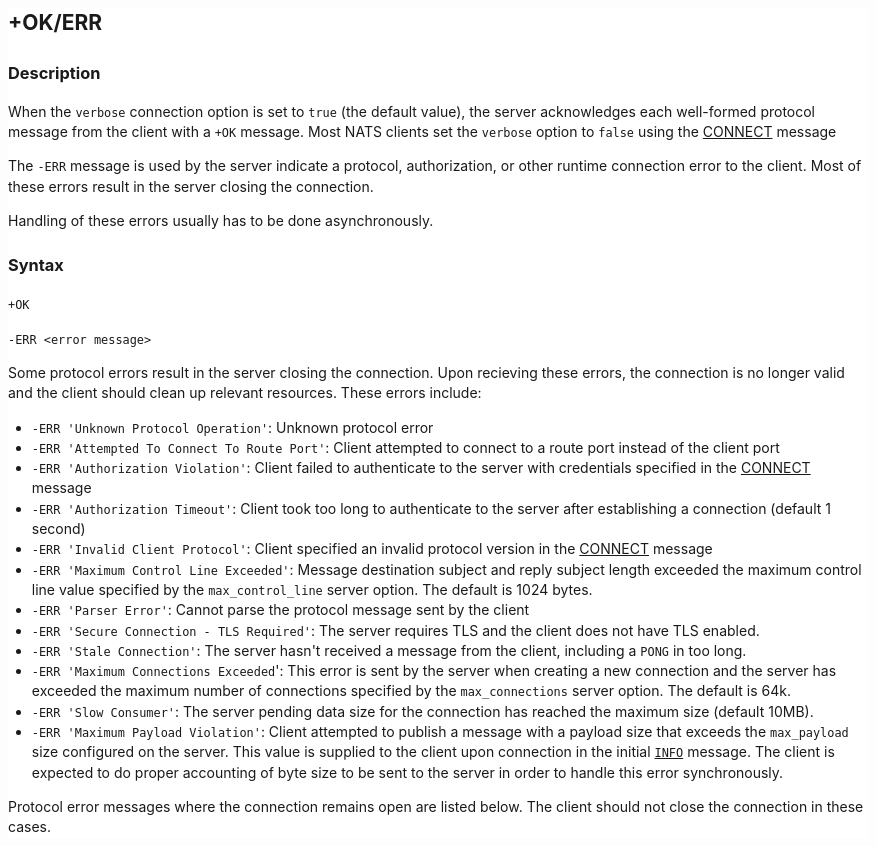 ## +OK/ERR

### Description

When the `verbose` connection option is set to `true` \(the default value\), the server acknowledges each well-formed protocol message from the client with a `+OK` message. Most NATS clients set the `verbose` option to `false` using the [CONNECT](nats-protocol.md#CONNECT) message

The `-ERR` message is used by the server indicate a protocol, authorization, or other runtime connection error to the client. Most of these errors result in the server closing the connection.

Handling of these errors usually has to be done asynchronously.

### Syntax

`+OK`

`-ERR <error message>`

Some protocol errors result in the server closing the connection. Upon recieving these errors, the connection is no longer valid and the client should clean up relevant resources. These errors include:

* `-ERR 'Unknown Protocol Operation'`: Unknown protocol error
* `-ERR 'Attempted To Connect To Route Port'`: Client attempted to connect to a route port instead of the client port
* `-ERR 'Authorization Violation'`: Client failed to authenticate to the server with credentials specified in the [CONNECT](nats-protocol.md#CONNECT) message
* `-ERR 'Authorization Timeout'`: Client took too long to authenticate to the server after establishing a connection \(default 1 second\)
* `-ERR 'Invalid Client Protocol'`: Client specified an invalid protocol version in the [CONNECT](nats-protocol.md#CONNECT) message
* `-ERR 'Maximum Control Line Exceeded'`: Message destination subject and reply subject length exceeded the maximum control line value specified by the `max_control_line` server option.  The default is 1024 bytes.
* `-ERR 'Parser Error'`: Cannot parse the protocol message sent by the client
* `-ERR 'Secure Connection - TLS Required'`:  The server requires TLS and the client does not have TLS enabled.
* `-ERR 'Stale Connection'`: The server hasn't received a message from the client, including a `PONG` in too long.
* `-ERR 'Maximum Connections Exceeded`': This error is sent by the server when creating a new connection and the server has exceeded the maximum number of connections specified by the `max_connections` server option.  The default is 64k.
* `-ERR 'Slow Consumer'`: The server pending data size for the connection has reached the maximum size \(default 10MB\).
* `-ERR 'Maximum Payload Violation'`: Client attempted to publish a message with a payload size that exceeds the `max_payload` size configured on the server. This value is supplied to the client upon connection in the initial [`INFO`](nats-protocol.md#INFO) message. The client is expected to do proper accounting of byte size to be sent to the server in order to handle this error synchronously.

Protocol error messages where the connection remains open are listed below. The client should not close the connection in these cases.
